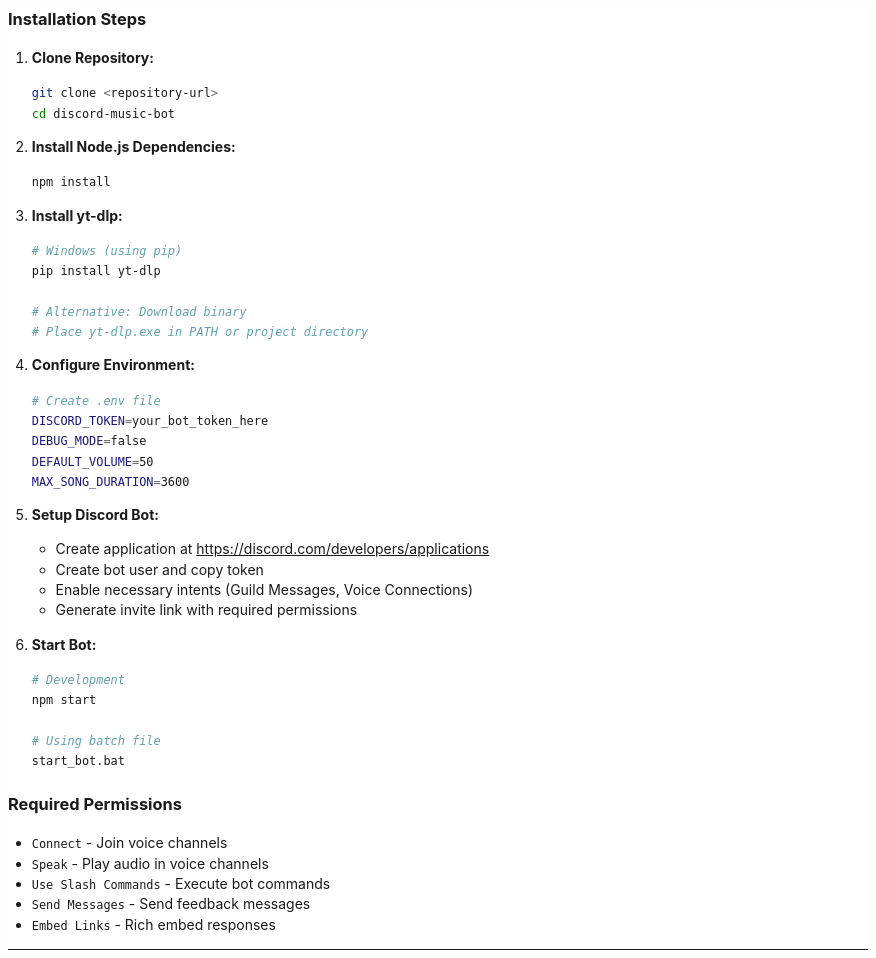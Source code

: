 ### Installation Steps

1. **Clone Repository:**
   ```bash
   git clone <repository-url>
   cd discord-music-bot
   ```

2. **Install Node.js Dependencies:**
   ```bash
   npm install
   ```

3. **Install yt-dlp:**
   ```bash
   # Windows (using pip)
   pip install yt-dlp
   
   # Alternative: Download binary
   # Place yt-dlp.exe in PATH or project directory
   ```

4. **Configure Environment:**
   ```bash
   # Create .env file
   DISCORD_TOKEN=your_bot_token_here
   DEBUG_MODE=false
   DEFAULT_VOLUME=50
   MAX_SONG_DURATION=3600
   ```

5. **Setup Discord Bot:**
   - Create application at https://discord.com/developers/applications
   - Create bot user and copy token
   - Enable necessary intents (Guild Messages, Voice Connections)
   - Generate invite link with required permissions

6. **Start Bot:**
   ```bash
   # Development
   npm start
   
   # Using batch file
   start_bot.bat
   ```

### Required Permissions
- `Connect` - Join voice channels
- `Speak` - Play audio in voice channels
- `Use Slash Commands` - Execute bot commands
- `Send Messages` - Send feedback messages
- `Embed Links` - Rich embed responses

---

